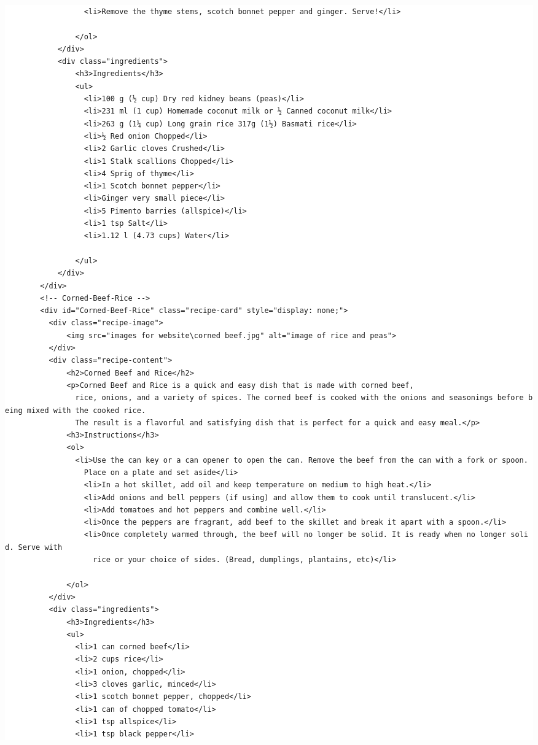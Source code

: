                       <li>Remove the thyme stems, scotch bonnet pepper and ginger. Serve!</li>
                       
                    </ol>
                </div>
                <div class="ingredients">
                    <h3>Ingredients</h3>
                    <ul>
                      <li>100 g (½ cup) Dry red kidney beans (peas)</li>
                      <li>231 ml (1 cup) Homemade coconut milk or ½ Canned coconut milk</li>
                      <li>263 g (1¼ cup) Long grain rice 317g (1½) Basmati rice</li>
                      <li>½ Red onion Chopped</li>
                      <li>2 Garlic cloves Crushed</li>
                      <li>1 Stalk scallions Chopped</li>
                      <li>4 Sprig of thyme</li>
                      <li>1 Scotch bonnet pepper</li>
                      <li>Ginger very small piece</li>
                      <li>5 Pimento barries (allspice)</li>
                      <li>1 tsp Salt</li>
                      <li>1.12 l (4.73 cups) Water</li>
                      
                    </ul>
                </div>
            </div>
            <!-- Corned-Beef-Rice -->
            <div id="Corned-Beef-Rice" class="recipe-card" style="display: none;">
              <div class="recipe-image">
                  <img src="images for website\corned beef.jpg" alt="image of rice and peas">
              </div>
              <div class="recipe-content">
                  <h2>Corned Beef and Rice</h2>
                  <p>Corned Beef and Rice is a quick and easy dish that is made with corned beef, 
                    rice, onions, and a variety of spices. The corned beef is cooked with the onions and seasonings before being mixed with the cooked rice. 
                    The result is a flavorful and satisfying dish that is perfect for a quick and easy meal.</p>
                  <h3>Instructions</h3>
                  <ol>
                    <li>Use the can key or a can opener to open the can. Remove the beef from the can with a fork or spoon. 
                      Place on a plate and set aside</li>
                      <li>In a hot skillet, add oil and keep temperature on medium to high heat.</li>
                      <li>Add onions and bell peppers (if using) and allow them to cook until translucent.</li>
                      <li>Add tomatoes and hot peppers and combine well.</li>
                      <li>Once the peppers are fragrant, add beef to the skillet and break it apart with a spoon.</li>
                      <li>Once completely warmed through, the beef will no longer be solid. It is ready when no longer solid. Serve with 
                        rice or your choice of sides. (Bread, dumplings, plantains, etc)</li>
                     
                  </ol>
              </div>
              <div class="ingredients">
                  <h3>Ingredients</h3>
                  <ul>
                    <li>1 can corned beef</li>
                    <li>2 cups rice</li>
                    <li>1 onion, chopped</li>
                    <li>3 cloves garlic, minced</li>
                    <li>1 scotch bonnet pepper, chopped</li>
                    <li>1 can of chopped tomato</li>
                    <li>1 tsp allspice</li>
                    <li>1 tsp black pepper</li>
                   
